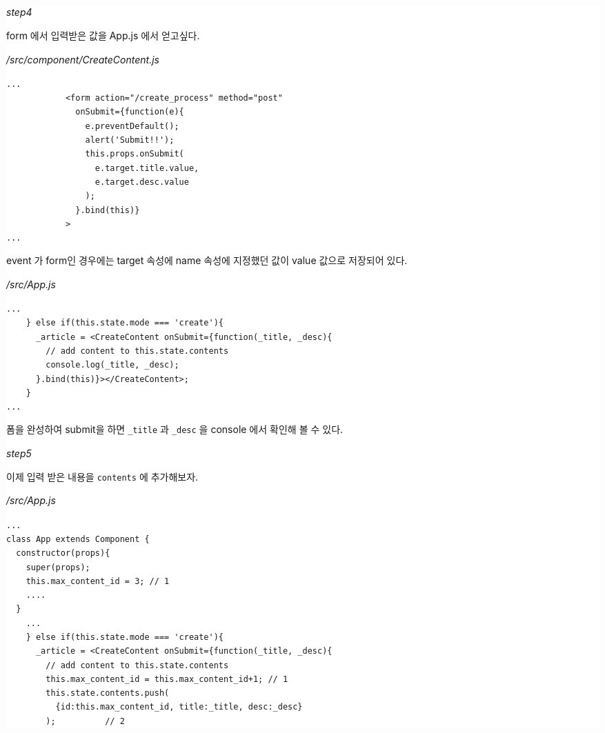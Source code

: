 

_step4_



form 에서 입력받은 값을 App.js 에서 얻고싶다.



_/src/component/CreateContent.js_

```react
...
            <form action="/create_process" method="post"
              onSubmit={function(e){
                e.preventDefault();
                alert('Submit!!');
                this.props.onSubmit(
                  e.target.title.value,
                  e.target.desc.value
                );
              }.bind(this)}
            >
...
```



event 가 form인 경우에는 target 속성에 name 속성에 지정했던 값이 value 값으로 저장되어 있다.



_/src/App.js_

```react
...
	} else if(this.state.mode === 'create'){
      _article = <CreateContent onSubmit={function(_title, _desc){
        // add content to this.state.contents
        console.log(_title, _desc);
      }.bind(this)}></CreateContent>;
    }
...
```



폼을 완성하여 submit을 하면 `_title` 과  `_desc` 을 console 에서 확인해 볼 수 있다.



_step5_



이제 입력 받은 내용을 `contents` 에 추가해보자.



_/src/App.js_

```react
...
class App extends Component {
  constructor(props){
    super(props);
    this.max_content_id = 3; // 1
	....
  }
	...
    } else if(this.state.mode === 'create'){
      _article = <CreateContent onSubmit={function(_title, _desc){
        // add content to this.state.contents
        this.max_content_id = this.max_content_id+1; // 1
        this.state.contents.push(
          {id:this.max_content_id, title:_title, desc:_desc}
        );          // 2
```